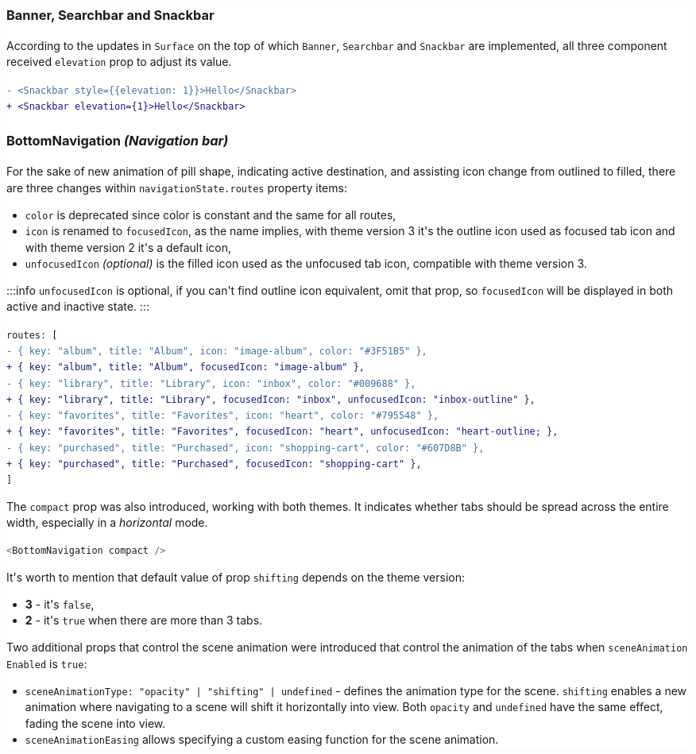 ### Banner, Searchbar and Snackbar

According to the updates in `Surface` on the top of which `Banner`, `Searchbar` and `Snackbar` are implemented, all three component received `elevation` prop to adjust its value.

```diff
- <Snackbar style={{elevation: 1}}>Hello</Snackbar>
+ <Snackbar elevation={1}>Hello</Snackbar>
```

### BottomNavigation <i>(Navigation bar)</i>

For the sake of new animation of pill shape, indicating active destination, and assisting icon change from outlined to filled, there are three changes within `navigationState.routes` property items:

- `color` is deprecated since color is constant and the same for all routes,
- `icon` is renamed to `focusedIcon`, as the name implies, with theme version 3 it's the outline icon used as focused tab icon and with theme version 2 it's a default icon,
- `unfocusedIcon` <i>(optional)</i> is the filled icon used as the unfocused tab icon, compatible with theme version 3.

:::info
`unfocusedIcon` is optional, if you can't find outline icon equivalent, omit that prop, so `focusedIcon` will be displayed in both active and inactive state.
:::

```diff
routes: [
- { key: "album", title: "Album", icon: "image-album", color: "#3F51B5" },
+ { key: "album", title: "Album", focusedIcon: "image-album" },
- { key: "library", title: "Library", icon: "inbox", color: "#009688" },
+ { key: "library", title: "Library", focusedIcon: "inbox", unfocusedIcon: "inbox-outline" },
- { key: "favorites", title: "Favorites", icon: "heart", color: "#795548" },
+ { key: "favorites", title: "Favorites", focusedIcon: "heart", unfocusedIcon: "heart-outline; },
- { key: "purchased", title: "Purchased", icon: "shopping-cart", color: "#607D8B" },
+ { key: "purchased", title: "Purchased", focusedIcon: "shopping-cart" },
]
```

The `compact` prop was also introduced, working with both themes. It indicates whether tabs should be spread across the entire width, especially in a <i>horizontal</i> mode.

```js
<BottomNavigation compact />
```

It's worth to mention that default value of prop `shifting` depends on the theme version:

- <b>3</b> - it's `false`,
- <b>2</b> - it's `true` when there are more than 3 tabs.

Two additional props that control the scene animation were introduced that control the animation of the tabs when `sceneAnimationEnabled` is `true`:

- `sceneAnimationType: "opacity" | "shifting" | undefined` - defines the animation type for the scene. `shifting` enables a new animation where navigating to a scene will shift it horizontally into view. Both `opacity` and `undefined` have the same effect, fading the scene into view.
- `sceneAnimationEasing` allows specifying a custom easing function for the scene animation.
